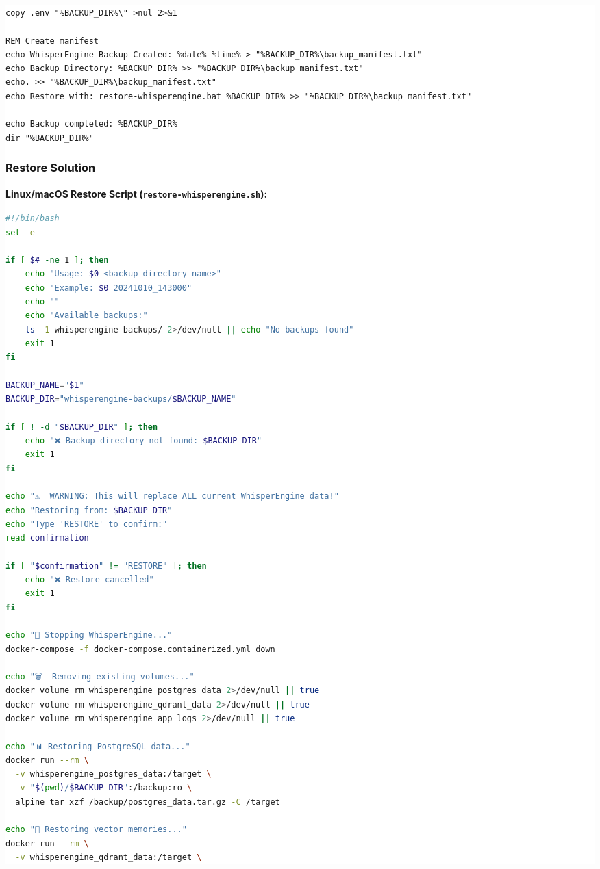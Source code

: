 ```batch
copy .env "%BACKUP_DIR%\" >nul 2>&1

REM Create manifest
echo WhisperEngine Backup Created: %date% %time% > "%BACKUP_DIR%\backup_manifest.txt"
echo Backup Directory: %BACKUP_DIR% >> "%BACKUP_DIR%\backup_manifest.txt"
echo. >> "%BACKUP_DIR%\backup_manifest.txt"
echo Restore with: restore-whisperengine.bat %BACKUP_DIR% >> "%BACKUP_DIR%\backup_manifest.txt"

echo Backup completed: %BACKUP_DIR%
dir "%BACKUP_DIR%"
```

### **Restore Solution**

**Linux/macOS Restore Script (`restore-whisperengine.sh`):**
```bash
#!/bin/bash
set -e

if [ $# -ne 1 ]; then
    echo "Usage: $0 <backup_directory_name>"
    echo "Example: $0 20241010_143000"
    echo ""
    echo "Available backups:"
    ls -1 whisperengine-backups/ 2>/dev/null || echo "No backups found"
    exit 1
fi

BACKUP_NAME="$1"
BACKUP_DIR="whisperengine-backups/$BACKUP_NAME"

if [ ! -d "$BACKUP_DIR" ]; then
    echo "❌ Backup directory not found: $BACKUP_DIR"
    exit 1
fi

echo "⚠️  WARNING: This will replace ALL current WhisperEngine data!"
echo "Restoring from: $BACKUP_DIR"
echo "Type 'RESTORE' to confirm:"
read confirmation

if [ "$confirmation" != "RESTORE" ]; then
    echo "❌ Restore cancelled"
    exit 1
fi

echo "🔄 Stopping WhisperEngine..."
docker-compose -f docker-compose.containerized.yml down

echo "🗑️  Removing existing volumes..."
docker volume rm whisperengine_postgres_data 2>/dev/null || true
docker volume rm whisperengine_qdrant_data 2>/dev/null || true
docker volume rm whisperengine_app_logs 2>/dev/null || true

echo "📊 Restoring PostgreSQL data..."
docker run --rm \
  -v whisperengine_postgres_data:/target \
  -v "$(pwd)/$BACKUP_DIR":/backup:ro \
  alpine tar xzf /backup/postgres_data.tar.gz -C /target

echo "🧠 Restoring vector memories..."
docker run --rm \
  -v whisperengine_qdrant_data:/target \
```